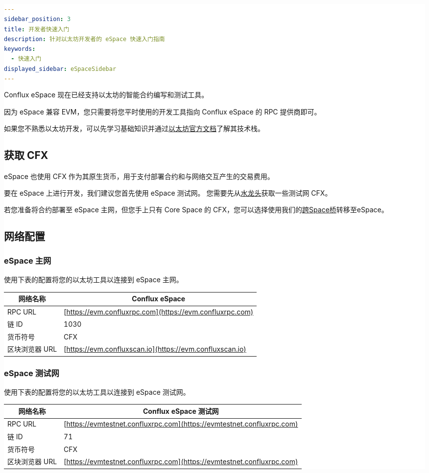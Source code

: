```yaml
---
sidebar_position: 3
title: 开发者快速入门
description: 针对以太坊开发者的 eSpace 快速入门指南
keywords:
  - 快速入门
displayed_sidebar: eSpaceSidebar
---
```


Conflux eSpace 现在已经支持以太坊的智能合约编写和测试工具。

因为 eSpace 兼容 EVM，您只需要将您平时使用的开发工具指向 Conflux eSpace 的 RPC 提供商即可。

如果您不熟悉以太坊开发，可以先学习基础知识并通过[以太坊官方文档](https://ethereum.org/en/developers/)了解其技术栈。

## 获取 CFX

eSpace 也使用 CFX 作为其原生货币，用于支付部署合约和与网络交互产生的交易费用。

要在 eSpace 上进行开发，我们建议您首先使用 eSpace 测试网。 您需要先从[水龙头](https://efaucet.confluxnetwork.org/)获取一些测试网 CFX。

若您准备将合约部署至 eSpace 主网，但您手上只有 Core Space 的 CFX，您可以选择使用我们的[跨Space桥](../general/tutorials/transferring-funds/transfer-funds-across-spaces.md)转移至eSpace。

## 网络配置

### eSpace 主网

使用下表的配置将您的以太坊工具以连接到 eSpace 主网。

| 网络名称      | Conflux eSpace                                                                                           |
| --------- | -------------------------------------------------------------------------------------------------------- |
| RPC URL   | [https://evm.confluxrpc.com](https://evm.confluxrpc.com) |
| 链 ID      | 1030                                                                                                     |
| 货币符号      | CFX                                                                                                      |
| 区块浏览器 URL | [https://evm.confluxscan.io](https://evm.confluxscan.io) |

### eSpace 测试网

使用下表的配置将您的以太坊工具以连接到 eSpace 测试网。

| 网络名称      | Conflux eSpace 测试网                                                                                                     |
| --------- | ---------------------------------------------------------------------------------------------------------------------- |
| RPC URL   | [https://evmtestnet.confluxrpc.com](https://evmtestnet.confluxrpc.com) |
| 链 ID      | 71                                                                                                                     |
| 货币符号      | CFX                                                                                                                    |
| 区块浏览器 URL | [https://evmtestnet.confluxrpc.com](https://evmtestnet.confluxrpc.com) |
